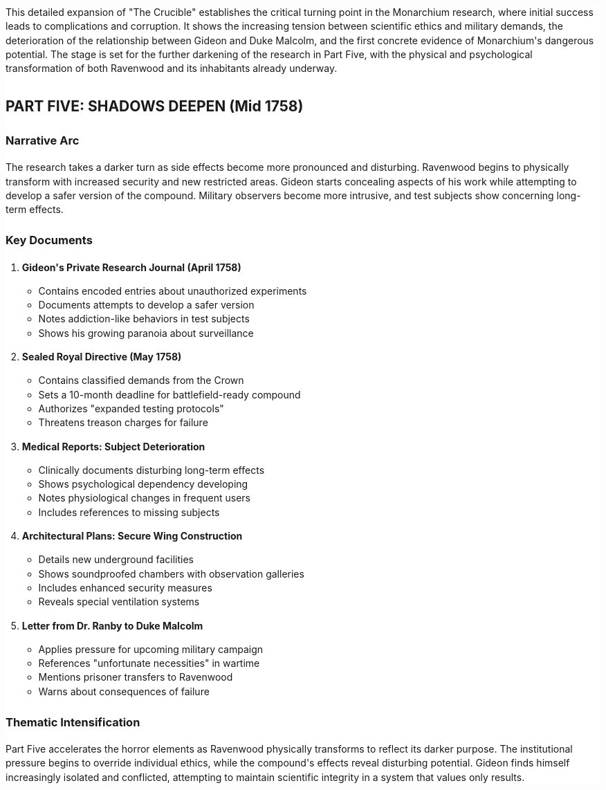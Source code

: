 This detailed expansion of "The Crucible" establishes the critical turning point in the Monarchium research, where initial success leads to complications and corruption. It shows the increasing tension between scientific ethics and military demands, the deterioration of the relationship between Gideon and Duke Malcolm, and the first concrete evidence of Monarchium's dangerous potential. The stage is set for the further darkening of the research in Part Five, with the physical and psychological transformation of both Ravenwood and its inhabitants already underway.

## PART FIVE: SHADOWS DEEPEN (Mid 1758)

### Narrative Arc

The research takes a darker turn as side effects become more pronounced and disturbing. Ravenwood begins to physically transform with increased security and new restricted areas. Gideon starts concealing aspects of his work while attempting to develop a safer version of the compound. Military observers become more intrusive, and test subjects show concerning long-term effects.

### Key Documents

1. **Gideon's Private Research Journal (April 1758)**
    
    - Contains encoded entries about unauthorized experiments
    - Documents attempts to develop a safer version
    - Notes addiction-like behaviors in test subjects
    - Shows his growing paranoia about surveillance
2. **Sealed Royal Directive (May 1758)**
    
    - Contains classified demands from the Crown
    - Sets a 10-month deadline for battlefield-ready compound
    - Authorizes "expanded testing protocols"
    - Threatens treason charges for failure
3. **Medical Reports: Subject Deterioration**
    
    - Clinically documents disturbing long-term effects
    - Shows psychological dependency developing
    - Notes physiological changes in frequent users
    - Includes references to missing subjects
4. **Architectural Plans: Secure Wing Construction**
    
    - Details new underground facilities
    - Shows soundproofed chambers with observation galleries
    - Includes enhanced security measures
    - Reveals special ventilation systems
5. **Letter from Dr. Ranby to Duke Malcolm**
    
    - Applies pressure for upcoming military campaign
    - References "unfortunate necessities" in wartime
    - Mentions prisoner transfers to Ravenwood
    - Warns about consequences of failure

### Thematic Intensification

Part Five accelerates the horror elements as Ravenwood physically transforms to reflect its darker purpose. The institutional pressure begins to override individual ethics, while the compound's effects reveal disturbing potential. Gideon finds himself increasingly isolated and conflicted, attempting to maintain scientific integrity in a system that values only results.
